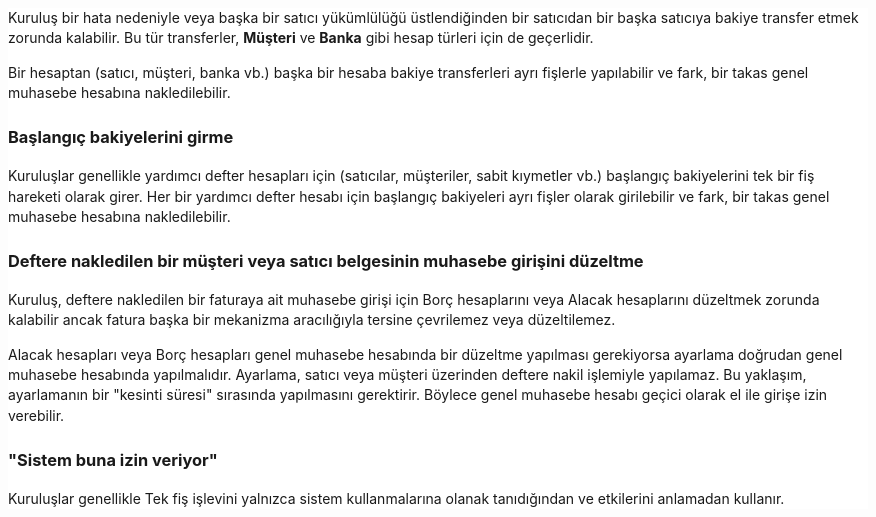Kuruluş bir hata nedeniyle veya başka bir satıcı yükümlülüğü üstlendiğinden bir satıcıdan bir başka satıcıya bakiye transfer etmek zorunda kalabilir. Bu tür transferler, **Müşteri** ve **Banka** gibi hesap türleri için de geçerlidir.

Bir hesaptan (satıcı, müşteri, banka vb.) başka bir hesaba bakiye transferleri ayrı fişlerle yapılabilir ve fark, bir takas genel muhasebe hesabına nakledilebilir.

### <a name="enter-beginning-balances"></a>Başlangıç bakiyelerini girme

Kuruluşlar genellikle yardımcı defter hesapları için (satıcılar, müşteriler, sabit kıymetler vb.) başlangıç bakiyelerini tek bir fiş hareketi olarak girer. Her bir yardımcı defter hesabı için başlangıç bakiyeleri ayrı fişler olarak girilebilir ve fark, bir takas genel muhasebe hesabına nakledilebilir.

### <a name="correct-the-accounting-entry-of-a-posted-customer-or-vendor-document"></a>Deftere nakledilen bir müşteri veya satıcı belgesinin muhasebe girişini düzeltme

Kuruluş, deftere nakledilen bir faturaya ait muhasebe girişi için Borç hesaplarını veya Alacak hesaplarını düzeltmek zorunda kalabilir ancak fatura başka bir mekanizma aracılığıyla tersine çevrilemez veya düzeltilemez.

Alacak hesapları veya Borç hesapları genel muhasebe hesabında bir düzeltme yapılması gerekiyorsa ayarlama doğrudan genel muhasebe hesabında yapılmalıdır. Ayarlama, satıcı veya müşteri üzerinden deftere nakil işlemiyle yapılamaz. Bu yaklaşım, ayarlamanın bir "kesinti süresi" sırasında yapılmasını gerektirir. Böylece genel muhasebe hesabı geçici olarak el ile girişe izin verebilir.

### <a name="the-system-allows-it"></a>"Sistem buna izin veriyor"

Kuruluşlar genellikle Tek fiş işlevini yalnızca sistem kullanmalarına olanak tanıdığından ve etkilerini anlamadan kullanır.